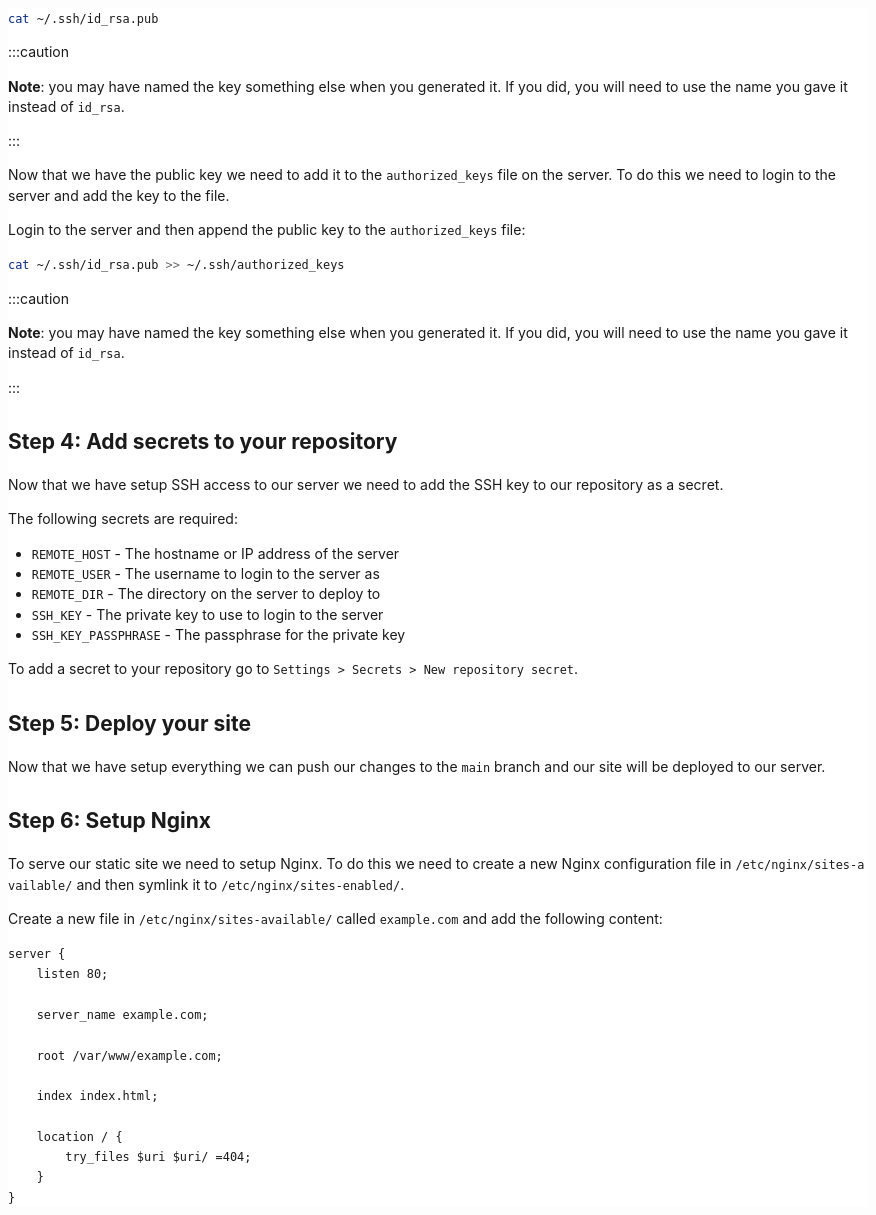 ```bash
cat ~/.ssh/id_rsa.pub
```

:::caution

**Note**: you may have named the key something else when you generated it. If you did, you will need to use the name you gave it instead of `id_rsa`.

:::

Now that we have the public key we need to add it to the `authorized_keys` file on the server. To do this we need to login to the server and add the key to the file.

Login to the server and then append the public key to the `authorized_keys` file:

```bash
cat ~/.ssh/id_rsa.pub >> ~/.ssh/authorized_keys
```

:::caution

**Note**: you may have named the key something else when you generated it. If you did, you will need to use the name you gave it instead of `id_rsa`.

:::

## Step 4: Add secrets to your repository

Now that we have setup SSH access to our server we need to add the SSH key to our repository as a secret.

The following secrets are required:

* `REMOTE_HOST` - The hostname or IP address of the server
* `REMOTE_USER` - The username to login to the server as
* `REMOTE_DIR` - The directory on the server to deploy to
* `SSH_KEY` - The private key to use to login to the server
* `SSH_KEY_PASSPHRASE` - The passphrase for the private key

To add a secret to your repository go to `Settings > Secrets > New repository secret`.

## Step 5: Deploy your site

Now that we have setup everything we can push our changes to the `main` branch and our site will be deployed to our server.

## Step 6: Setup Nginx

To serve our static site we need to setup Nginx. To do this we need to create a new Nginx configuration file in `/etc/nginx/sites-available/` and then symlink it to `/etc/nginx/sites-enabled/`.

Create a new file in `/etc/nginx/sites-available/` called `example.com` and add the following content:

```nginx
server {
    listen 80;

    server_name example.com;

    root /var/www/example.com;

    index index.html;

    location / {
        try_files $uri $uri/ =404;
    }
}
```
